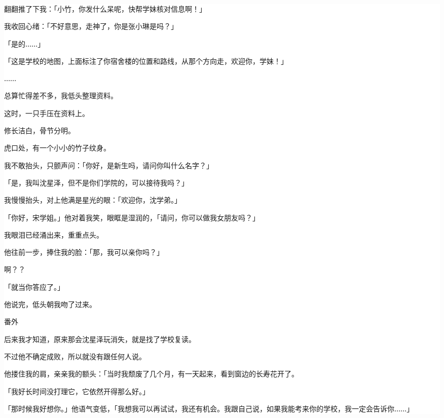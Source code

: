 
翻翻推了下我：「小竹，你发什么呆呢，快帮学妹核对信息啊！」


我收回心绪：「不好意思，走神了，你是张小琳是吗？」


「是的……」


「这是学校的地图，上面标注了你宿舍楼的位置和路线，从那个方向走，欢迎你，学妹！」


……


总算忙得差不多，我低头整理资料。


这时，一只手压在资料上。


修长洁白，骨节分明。


虎口处，有一个小小的竹子纹身。


我不敢抬头，只颤声问：「你好，是新生吗，请问你叫什么名字？」


「是，我叫沈星泽，但不是你们学院的，可以接待我吗？」


我慢慢抬头，对上他满是星光的眼：「欢迎你，沈学弟。」


「你好，宋学姐。」他对着我笑，眼眶是湿润的，「请问，你可以做我女朋友吗？」


我眼泪已经涌出来，重重点头。


他往前一步，捧住我的脸：「那，我可以亲你吗？」


啊？？


「就当你答应了。」


他说完，低头朝我吻了过来。


番外


后来我才知道，原来那会沈星泽玩消失，就是找了学校复读。


不过他不确定成败，所以就没有跟任何人说。


他搂住我的肩，亲亲我的额头：「当时我颓废了几个月，有一天起来，看到窗边的长寿花开了。


「我好长时间没打理它，它依然开得那么好。」


「那时候我好想你。」他语气变低，「我想我可以再试试，我还有机会。我跟自己说，如果我能考来你的学校，我一定会告诉你……」

